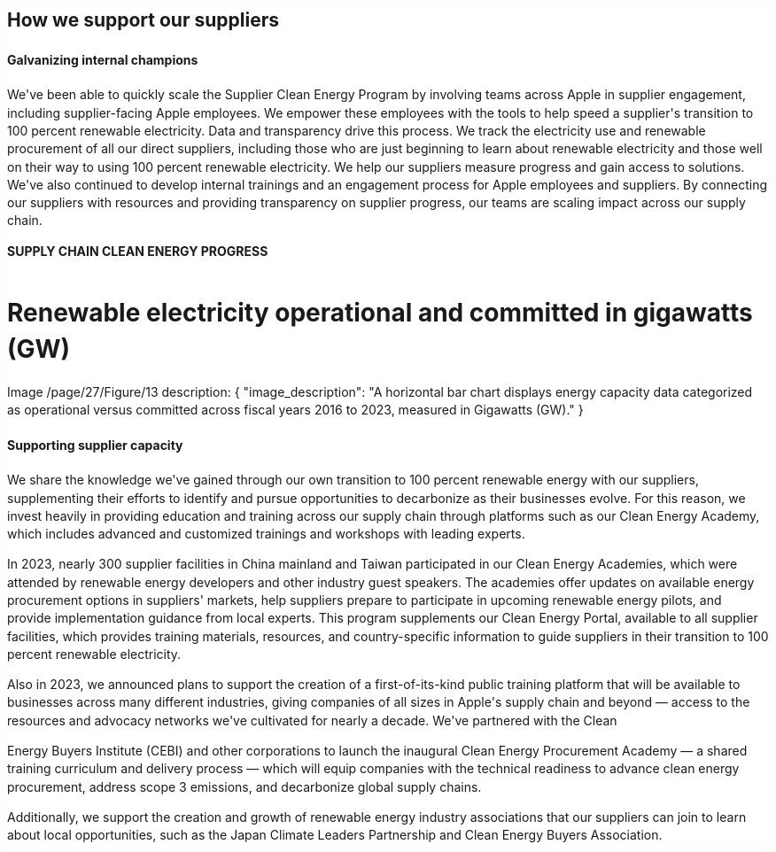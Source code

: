 ## **How we support our suppliers**

#### **Galvanizing internal champions**

We've been able to quickly scale the Supplier Clean Energy Program by involving teams across Apple in supplier engagement, including supplier-facing Apple employees. We empower these employees with the tools to help speed a supplier's transition to 100 percent renewable electricity. Data and transparency drive this process. We track the electricity use and renewable procurement of all our direct suppliers, including those who are just beginning to learn about renewable electricity and those well on their way to using 100 percent renewable electricity. We help our suppliers measure progress and gain access to solutions. We've also continued to develop internal trainings and an engagement process for Apple employees and suppliers. By connecting our suppliers with resources and providing transparency on supplier progress, our teams are scaling impact across our supply chain.

**SUPPLY CHAIN CLEAN ENERGY PROGRESS**

# **Renewable electricity operational and committed in gigawatts (GW)**

Image /page/27/Figure/13 description: {
 "image\_description": "A horizontal bar chart displays energy capacity data categorized as operational versus committed across fiscal years 2016 to 2023, measured in Gigawatts (GW)."
}

#### **Supporting supplier capacity**

We share the knowledge we've gained through our own transition to 100 percent renewable energy with our suppliers, supplementing their efforts to identify and pursue opportunities to decarbonize as their businesses evolve. For this reason, we invest heavily in providing education and training across our supply chain through platforms such as our Clean Energy Academy, which includes advanced and customized trainings and workshops with leading experts.

In 2023, nearly 300 supplier facilities in China mainland and Taiwan participated in our Clean Energy Academies, which were attended by renewable energy developers and other industry guest speakers. The academies offer updates on available energy procurement options in suppliers' markets, help suppliers prepare to participate in upcoming renewable energy pilots, and provide implementation guidance from local experts. This program supplements our Clean Energy Portal, available to all supplier facilities, which provides training materials, resources, and country-specific information to guide suppliers in their transition to 100 percent renewable electricity.

Also in 2023, we announced plans to support the creation of a first-of-its-kind public training platform that will be available to businesses across many different industries, giving companies of all sizes in Apple's supply chain and beyond — access to the resources and advocacy networks we've cultivated for nearly a decade. We've partnered with the Clean

Energy Buyers Institute (CEBI) and other corporations to launch the inaugural Clean Energy Procurement Academy — a shared training curriculum and delivery process — which will equip companies with the technical readiness to advance clean energy procurement, address scope 3 emissions, and decarbonize global supply chains.

Additionally, we support the creation and growth of renewable energy industry associations that our suppliers can join to learn about local opportunities, such as the Japan Climate Leaders Partnership and Clean Energy Buyers Association.
